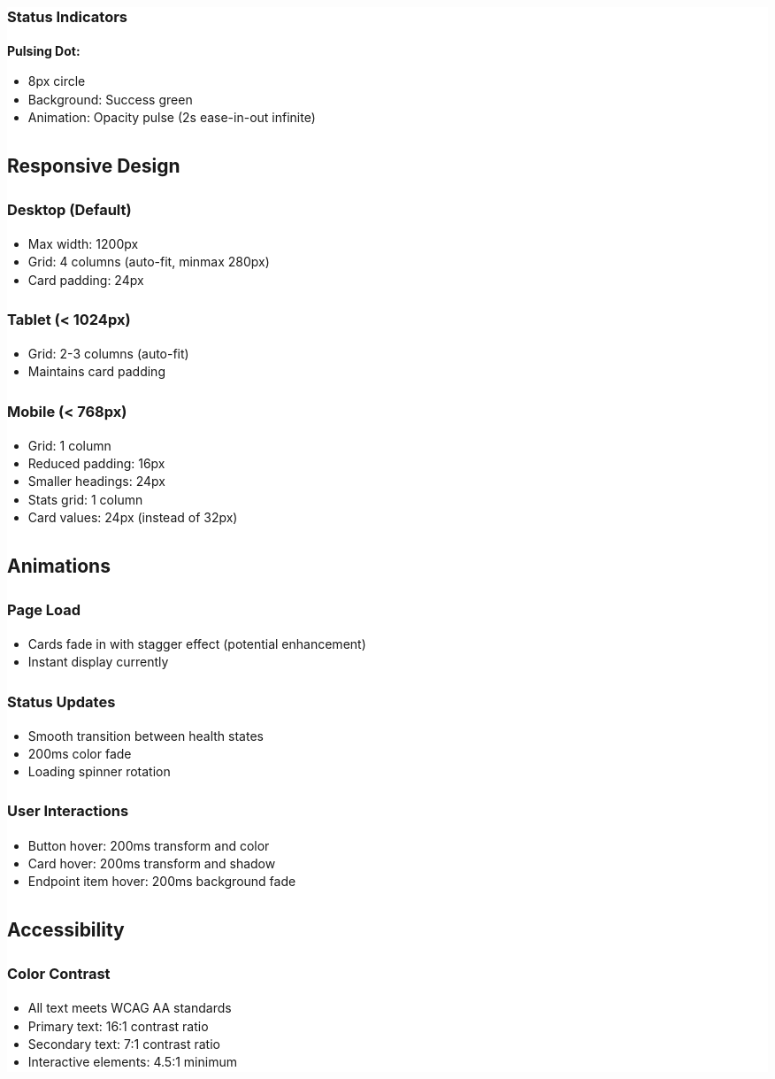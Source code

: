 ### Status Indicators
**Pulsing Dot:**
- 8px circle
- Background: Success green
- Animation: Opacity pulse (2s ease-in-out infinite)

## Responsive Design

### Desktop (Default)
- Max width: 1200px
- Grid: 4 columns (auto-fit, minmax 280px)
- Card padding: 24px

### Tablet (< 1024px)
- Grid: 2-3 columns (auto-fit)
- Maintains card padding

### Mobile (< 768px)
- Grid: 1 column
- Reduced padding: 16px
- Smaller headings: 24px
- Stats grid: 1 column
- Card values: 24px (instead of 32px)

## Animations

### Page Load
- Cards fade in with stagger effect (potential enhancement)
- Instant display currently

### Status Updates
- Smooth transition between health states
- 200ms color fade
- Loading spinner rotation

### User Interactions
- Button hover: 200ms transform and color
- Card hover: 200ms transform and shadow
- Endpoint item hover: 200ms background fade

## Accessibility

### Color Contrast
- All text meets WCAG AA standards
- Primary text: 16:1 contrast ratio
- Secondary text: 7:1 contrast ratio
- Interactive elements: 4.5:1 minimum
